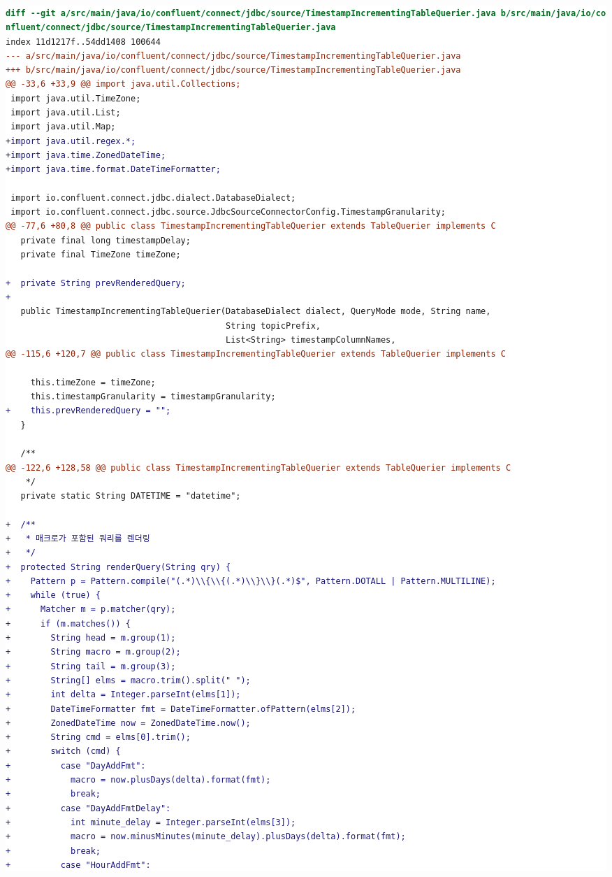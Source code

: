 ```diff
diff --git a/src/main/java/io/confluent/connect/jdbc/source/TimestampIncrementingTableQuerier.java b/src/main/java/io/confluent/connect/jdbc/source/TimestampIncrementingTableQuerier.java
index 11d1217f..54dd1408 100644
--- a/src/main/java/io/confluent/connect/jdbc/source/TimestampIncrementingTableQuerier.java
+++ b/src/main/java/io/confluent/connect/jdbc/source/TimestampIncrementingTableQuerier.java
@@ -33,6 +33,9 @@ import java.util.Collections;
 import java.util.TimeZone;
 import java.util.List;
 import java.util.Map;
+import java.util.regex.*;
+import java.time.ZonedDateTime;
+import java.time.format.DateTimeFormatter;
 
 import io.confluent.connect.jdbc.dialect.DatabaseDialect;
 import io.confluent.connect.jdbc.source.JdbcSourceConnectorConfig.TimestampGranularity;
@@ -77,6 +80,8 @@ public class TimestampIncrementingTableQuerier extends TableQuerier implements C
   private final long timestampDelay;
   private final TimeZone timeZone;
 
+  private String prevRenderedQuery;
+
   public TimestampIncrementingTableQuerier(DatabaseDialect dialect, QueryMode mode, String name,
                                            String topicPrefix,
                                            List<String> timestampColumnNames,
@@ -115,6 +120,7 @@ public class TimestampIncrementingTableQuerier extends TableQuerier implements C
 
     this.timeZone = timeZone;
     this.timestampGranularity = timestampGranularity;
+    this.prevRenderedQuery = "";
   }
 
   /**
@@ -122,6 +128,58 @@ public class TimestampIncrementingTableQuerier extends TableQuerier implements C
    */
   private static String DATETIME = "datetime";
 
+  /**
+   * 매크로가 포함된 쿼리를 렌더링
+   */
+  protected String renderQuery(String qry) {
+    Pattern p = Pattern.compile("(.*)\\{\\{(.*)\\}\\}(.*)$", Pattern.DOTALL | Pattern.MULTILINE);
+    while (true) {
+      Matcher m = p.matcher(qry);
+      if (m.matches()) {
+        String head = m.group(1);
+        String macro = m.group(2);
+        String tail = m.group(3);
+        String[] elms = macro.trim().split(" ");
+        int delta = Integer.parseInt(elms[1]);
+        DateTimeFormatter fmt = DateTimeFormatter.ofPattern(elms[2]);
+        ZonedDateTime now = ZonedDateTime.now();
+        String cmd = elms[0].trim();
+        switch (cmd) {
+          case "DayAddFmt":
+            macro = now.plusDays(delta).format(fmt);
+            break;
+          case "DayAddFmtDelay":
+            int minute_delay = Integer.parseInt(elms[3]);
+            macro = now.minusMinutes(minute_delay).plusDays(delta).format(fmt);
+            break;
+          case "HourAddFmt":
```